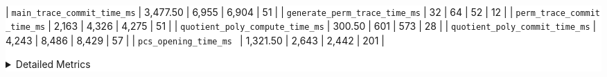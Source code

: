 | `main_trace_commit_time_ms` |  3,477.50 |  6,955 |  6,904 |  51 |
| `generate_perm_trace_time_ms` |  32 |  64 |  52 |  12 |
| `perm_trace_commit_time_ms` |  2,163 |  4,326 |  4,275 |  51 |
| `quotient_poly_compute_time_ms` |  300.50 |  601 |  573 |  28 |
| `quotient_poly_commit_time_ms` |  4,243 |  8,486 |  8,429 |  57 |
| `pcs_opening_time_ms ` |  1,321.50 |  2,643 |  2,442 |  201 |



<details>
<summary>Detailed Metrics</summary>

| air_name | block_number | quotient_deg | interactions | constraints |
| --- | --- | --- | --- | --- |
| AccessAdapterAir<16> | 22001278 | 2 | 5 | 12 | 
| AccessAdapterAir<2> | 22001278 | 2 | 5 | 12 | 
| AccessAdapterAir<32> | 22001278 | 2 | 5 | 12 | 
| AccessAdapterAir<4> | 22001278 | 2 | 5 | 12 | 
| AccessAdapterAir<8> | 22001278 | 2 | 5 | 12 | 
| BitwiseOperationLookupAir<8> | 22001278 | 2 | 2 | 4 | 
| KeccakVmAir | 22001278 | 2 | 321 | 4,513 | 
| MemoryMerkleAir<8> | 22001278 | 2 | 4 | 39 | 
| PersistentBoundaryAir<8> | 22001278 | 2 | 3 | 7 | 
| PhantomAir | 22001278 | 2 | 3 | 5 | 
| Poseidon2PeripheryAir<BabyBearParameters>, 1> | 22001278 | 2 | 1 | 286 | 
| ProgramAir | 22001278 | 1 | 1 | 4 | 
| RangeTupleCheckerAir<2> | 22001278 | 1 | 1 | 4 | 
| Rv32HintStoreAir | 22001278 | 2 | 18 | 28 | 
| Sha256VmAir | 22001278 | 2 | 50 | 663 | 
| VariableRangeCheckerAir | 22001278 | 1 | 1 | 4 | 
| VmAirWrapper<Rv32BaseAluAdapterAir, BaseAluCoreAir<4, 8> | 22001278 | 2 | 20 | 37 | 
| VmAirWrapper<Rv32BaseAluAdapterAir, LessThanCoreAir<4, 8> | 22001278 | 2 | 18 | 40 | 
| VmAirWrapper<Rv32BaseAluAdapterAir, ShiftCoreAir<4, 8> | 22001278 | 2 | 24 | 91 | 
| VmAirWrapper<Rv32BranchAdapterAir, BranchEqualCoreAir<4> | 22001278 | 2 | 11 | 20 | 
| VmAirWrapper<Rv32BranchAdapterAir, BranchLessThanCoreAir<4, 8> | 22001278 | 2 | 13 | 35 | 
| VmAirWrapper<Rv32CondRdWriteAdapterAir, Rv32JalLuiCoreAir> | 22001278 | 2 | 10 | 18 | 
| VmAirWrapper<Rv32HeapAdapterAir<2, 32, 32>, BaseAluCoreAir<32, 8> | 22001278 | 2 | 61 | 126 | 
| VmAirWrapper<Rv32HeapAdapterAir<2, 32, 32>, LessThanCoreAir<32, 8> | 22001278 | 2 | 31 | 129 | 
| VmAirWrapper<Rv32HeapAdapterAir<2, 32, 32>, MultiplicationCoreAir<32, 8> | 22001278 | 2 | 61 | 57 | 
| VmAirWrapper<Rv32HeapAdapterAir<2, 32, 32>, ShiftCoreAir<32, 8> | 22001278 | 2 | 79 | 2,161 | 
| VmAirWrapper<Rv32HeapBranchAdapterAir<2, 32>, BranchEqualCoreAir<32> | 22001278 | 2 | 20 | 55 | 
| VmAirWrapper<Rv32HeapBranchAdapterAir<2, 32>, BranchLessThanCoreAir<32, 8> | 22001278 | 2 | 22 | 126 | 